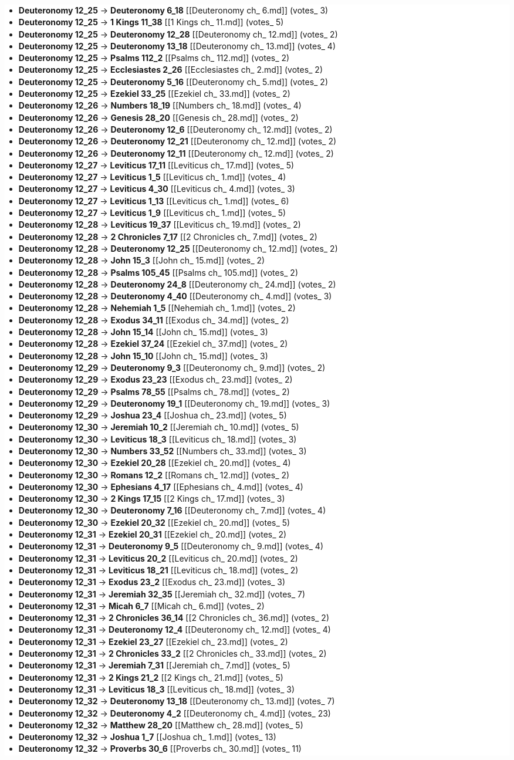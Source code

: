 - **Deuteronomy 12_25** → **Deuteronomy 6_18** [[Deuteronomy ch_ 6.md]] (votes_ 3)
- **Deuteronomy 12_25** → **1 Kings 11_38** [[1 Kings ch_ 11.md]] (votes_ 5)
- **Deuteronomy 12_25** → **Deuteronomy 12_28** [[Deuteronomy ch_ 12.md]] (votes_ 2)
- **Deuteronomy 12_25** → **Deuteronomy 13_18** [[Deuteronomy ch_ 13.md]] (votes_ 4)
- **Deuteronomy 12_25** → **Psalms 112_2** [[Psalms ch_ 112.md]] (votes_ 2)
- **Deuteronomy 12_25** → **Ecclesiastes 2_26** [[Ecclesiastes ch_ 2.md]] (votes_ 2)
- **Deuteronomy 12_25** → **Deuteronomy 5_16** [[Deuteronomy ch_ 5.md]] (votes_ 2)
- **Deuteronomy 12_25** → **Ezekiel 33_25** [[Ezekiel ch_ 33.md]] (votes_ 2)
- **Deuteronomy 12_26** → **Numbers 18_19** [[Numbers ch_ 18.md]] (votes_ 4)
- **Deuteronomy 12_26** → **Genesis 28_20** [[Genesis ch_ 28.md]] (votes_ 2)
- **Deuteronomy 12_26** → **Deuteronomy 12_6** [[Deuteronomy ch_ 12.md]] (votes_ 2)
- **Deuteronomy 12_26** → **Deuteronomy 12_21** [[Deuteronomy ch_ 12.md]] (votes_ 2)
- **Deuteronomy 12_26** → **Deuteronomy 12_11** [[Deuteronomy ch_ 12.md]] (votes_ 2)
- **Deuteronomy 12_27** → **Leviticus 17_11** [[Leviticus ch_ 17.md]] (votes_ 5)
- **Deuteronomy 12_27** → **Leviticus 1_5** [[Leviticus ch_ 1.md]] (votes_ 4)
- **Deuteronomy 12_27** → **Leviticus 4_30** [[Leviticus ch_ 4.md]] (votes_ 3)
- **Deuteronomy 12_27** → **Leviticus 1_13** [[Leviticus ch_ 1.md]] (votes_ 6)
- **Deuteronomy 12_27** → **Leviticus 1_9** [[Leviticus ch_ 1.md]] (votes_ 5)
- **Deuteronomy 12_28** → **Leviticus 19_37** [[Leviticus ch_ 19.md]] (votes_ 2)
- **Deuteronomy 12_28** → **2 Chronicles 7_17** [[2 Chronicles ch_ 7.md]] (votes_ 2)
- **Deuteronomy 12_28** → **Deuteronomy 12_25** [[Deuteronomy ch_ 12.md]] (votes_ 2)
- **Deuteronomy 12_28** → **John 15_3** [[John ch_ 15.md]] (votes_ 2)
- **Deuteronomy 12_28** → **Psalms 105_45** [[Psalms ch_ 105.md]] (votes_ 2)
- **Deuteronomy 12_28** → **Deuteronomy 24_8** [[Deuteronomy ch_ 24.md]] (votes_ 2)
- **Deuteronomy 12_28** → **Deuteronomy 4_40** [[Deuteronomy ch_ 4.md]] (votes_ 3)
- **Deuteronomy 12_28** → **Nehemiah 1_5** [[Nehemiah ch_ 1.md]] (votes_ 2)
- **Deuteronomy 12_28** → **Exodus 34_11** [[Exodus ch_ 34.md]] (votes_ 2)
- **Deuteronomy 12_28** → **John 15_14** [[John ch_ 15.md]] (votes_ 3)
- **Deuteronomy 12_28** → **Ezekiel 37_24** [[Ezekiel ch_ 37.md]] (votes_ 2)
- **Deuteronomy 12_28** → **John 15_10** [[John ch_ 15.md]] (votes_ 3)
- **Deuteronomy 12_29** → **Deuteronomy 9_3** [[Deuteronomy ch_ 9.md]] (votes_ 2)
- **Deuteronomy 12_29** → **Exodus 23_23** [[Exodus ch_ 23.md]] (votes_ 2)
- **Deuteronomy 12_29** → **Psalms 78_55** [[Psalms ch_ 78.md]] (votes_ 2)
- **Deuteronomy 12_29** → **Deuteronomy 19_1** [[Deuteronomy ch_ 19.md]] (votes_ 3)
- **Deuteronomy 12_29** → **Joshua 23_4** [[Joshua ch_ 23.md]] (votes_ 5)
- **Deuteronomy 12_30** → **Jeremiah 10_2** [[Jeremiah ch_ 10.md]] (votes_ 5)
- **Deuteronomy 12_30** → **Leviticus 18_3** [[Leviticus ch_ 18.md]] (votes_ 3)
- **Deuteronomy 12_30** → **Numbers 33_52** [[Numbers ch_ 33.md]] (votes_ 3)
- **Deuteronomy 12_30** → **Ezekiel 20_28** [[Ezekiel ch_ 20.md]] (votes_ 4)
- **Deuteronomy 12_30** → **Romans 12_2** [[Romans ch_ 12.md]] (votes_ 2)
- **Deuteronomy 12_30** → **Ephesians 4_17** [[Ephesians ch_ 4.md]] (votes_ 4)
- **Deuteronomy 12_30** → **2 Kings 17_15** [[2 Kings ch_ 17.md]] (votes_ 3)
- **Deuteronomy 12_30** → **Deuteronomy 7_16** [[Deuteronomy ch_ 7.md]] (votes_ 4)
- **Deuteronomy 12_30** → **Ezekiel 20_32** [[Ezekiel ch_ 20.md]] (votes_ 5)
- **Deuteronomy 12_31** → **Ezekiel 20_31** [[Ezekiel ch_ 20.md]] (votes_ 2)
- **Deuteronomy 12_31** → **Deuteronomy 9_5** [[Deuteronomy ch_ 9.md]] (votes_ 4)
- **Deuteronomy 12_31** → **Leviticus 20_2** [[Leviticus ch_ 20.md]] (votes_ 2)
- **Deuteronomy 12_31** → **Leviticus 18_21** [[Leviticus ch_ 18.md]] (votes_ 2)
- **Deuteronomy 12_31** → **Exodus 23_2** [[Exodus ch_ 23.md]] (votes_ 3)
- **Deuteronomy 12_31** → **Jeremiah 32_35** [[Jeremiah ch_ 32.md]] (votes_ 7)
- **Deuteronomy 12_31** → **Micah 6_7** [[Micah ch_ 6.md]] (votes_ 2)
- **Deuteronomy 12_31** → **2 Chronicles 36_14** [[2 Chronicles ch_ 36.md]] (votes_ 2)
- **Deuteronomy 12_31** → **Deuteronomy 12_4** [[Deuteronomy ch_ 12.md]] (votes_ 4)
- **Deuteronomy 12_31** → **Ezekiel 23_27** [[Ezekiel ch_ 23.md]] (votes_ 2)
- **Deuteronomy 12_31** → **2 Chronicles 33_2** [[2 Chronicles ch_ 33.md]] (votes_ 2)
- **Deuteronomy 12_31** → **Jeremiah 7_31** [[Jeremiah ch_ 7.md]] (votes_ 5)
- **Deuteronomy 12_31** → **2 Kings 21_2** [[2 Kings ch_ 21.md]] (votes_ 5)
- **Deuteronomy 12_31** → **Leviticus 18_3** [[Leviticus ch_ 18.md]] (votes_ 3)
- **Deuteronomy 12_32** → **Deuteronomy 13_18** [[Deuteronomy ch_ 13.md]] (votes_ 7)
- **Deuteronomy 12_32** → **Deuteronomy 4_2** [[Deuteronomy ch_ 4.md]] (votes_ 23)
- **Deuteronomy 12_32** → **Matthew 28_20** [[Matthew ch_ 28.md]] (votes_ 5)
- **Deuteronomy 12_32** → **Joshua 1_7** [[Joshua ch_ 1.md]] (votes_ 13)
- **Deuteronomy 12_32** → **Proverbs 30_6** [[Proverbs ch_ 30.md]] (votes_ 11)
